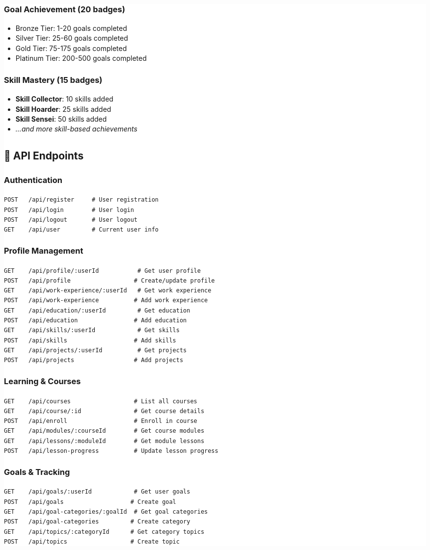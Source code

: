### **Goal Achievement (20 badges)**
- Bronze Tier: 1-20 goals completed
- Silver Tier: 25-60 goals completed
- Gold Tier: 75-175 goals completed
- Platinum Tier: 200-500 goals completed

### **Skill Mastery (15 badges)**
- **Skill Collector**: 10 skills added
- **Skill Hoarder**: 25 skills added
- **Skill Sensei**: 50 skills added
- *...and more skill-based achievements*

## 🔧 API Endpoints

### **Authentication**
```
POST   /api/register     # User registration
POST   /api/login        # User login
POST   /api/logout       # User logout
GET    /api/user         # Current user info
```

### **Profile Management**
```
GET    /api/profile/:userId           # Get user profile
POST   /api/profile                  # Create/update profile
GET    /api/work-experience/:userId   # Get work experience
POST   /api/work-experience          # Add work experience
GET    /api/education/:userId         # Get education
POST   /api/education                # Add education
GET    /api/skills/:userId            # Get skills
POST   /api/skills                   # Add skills
GET    /api/projects/:userId          # Get projects
POST   /api/projects                 # Add projects
```

### **Learning & Courses**
```
GET    /api/courses                  # List all courses
GET    /api/course/:id               # Get course details
POST   /api/enroll                   # Enroll in course
GET    /api/modules/:courseId        # Get course modules
GET    /api/lessons/:moduleId        # Get module lessons
POST   /api/lesson-progress          # Update lesson progress
```

### **Goals & Tracking**
```
GET    /api/goals/:userId            # Get user goals
POST   /api/goals                   # Create goal
GET    /api/goal-categories/:goalId  # Get goal categories
POST   /api/goal-categories         # Create category
GET    /api/topics/:categoryId      # Get category topics
POST   /api/topics                  # Create topic
```
